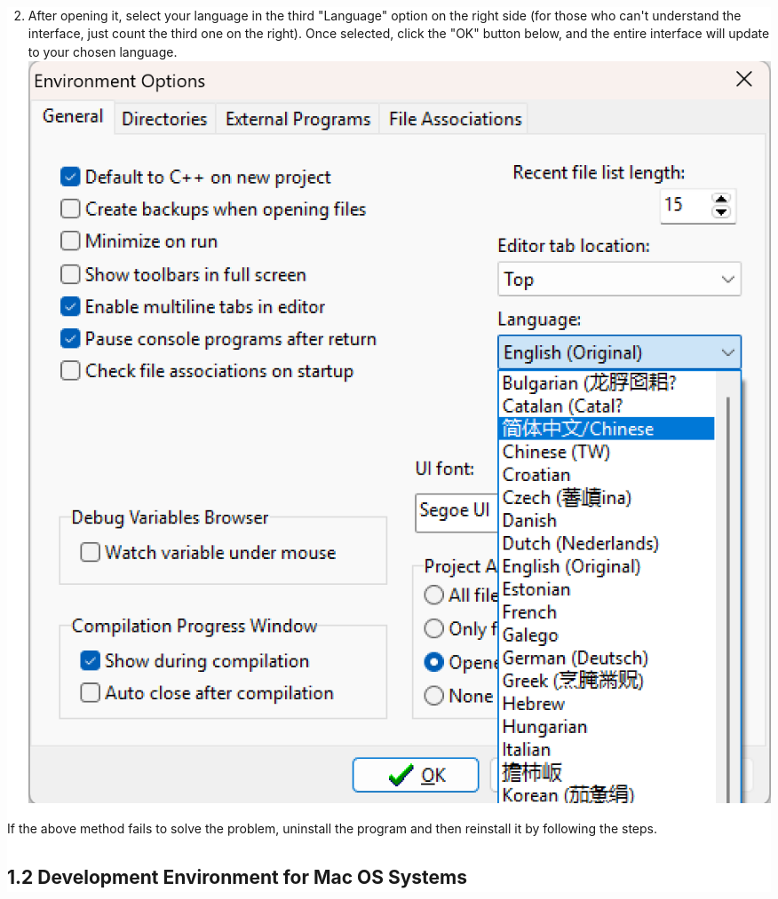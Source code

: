  2. After opening it, select your language in the third "Language" option on the right side (for those who can't understand the interface, just count the third one on the right). Once selected, click the "OK" button below, and the entire interface will update to your chosen language.
![m](../images/0.Environment/win17.png)

If the above method fails to solve the problem, uninstall the program and then reinstall it by following the steps.

## 1.2 Development Environment for Mac OS Systems
